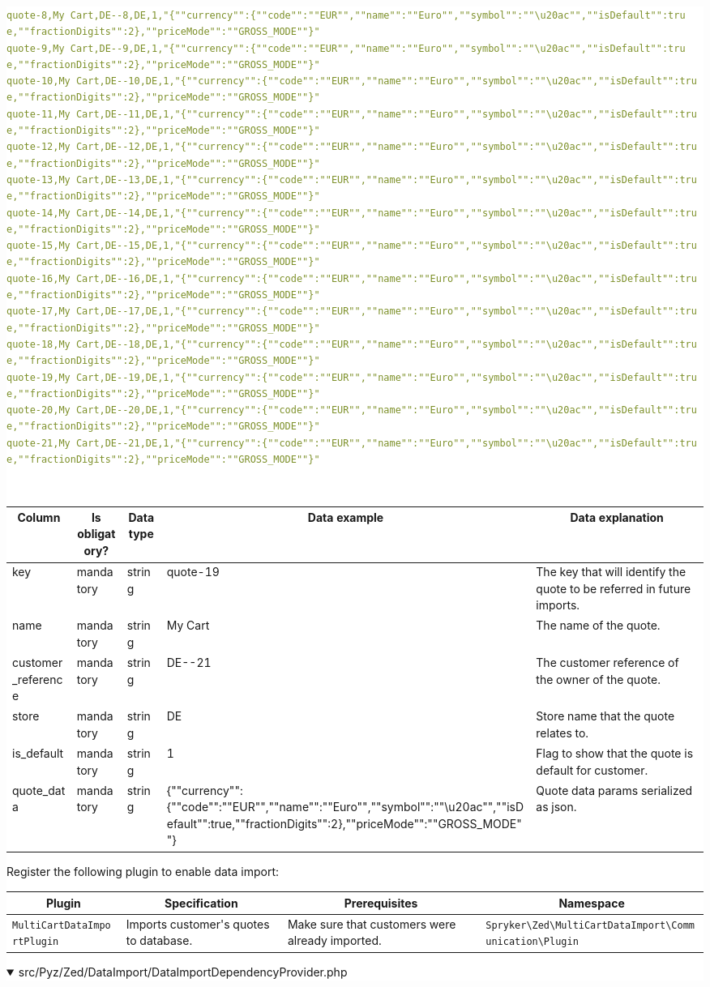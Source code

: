  ```yaml
quote-8,My Cart,DE--8,DE,1,"{""currency"":{""code"":""EUR"",""name"":""Euro"",""symbol"":""\u20ac"",""isDefault"":true,""fractionDigits"":2},""priceMode"":""GROSS_MODE""}"
quote-9,My Cart,DE--9,DE,1,"{""currency"":{""code"":""EUR"",""name"":""Euro"",""symbol"":""\u20ac"",""isDefault"":true,""fractionDigits"":2},""priceMode"":""GROSS_MODE""}"
quote-10,My Cart,DE--10,DE,1,"{""currency"":{""code"":""EUR"",""name"":""Euro"",""symbol"":""\u20ac"",""isDefault"":true,""fractionDigits"":2},""priceMode"":""GROSS_MODE""}"
quote-11,My Cart,DE--11,DE,1,"{""currency"":{""code"":""EUR"",""name"":""Euro"",""symbol"":""\u20ac"",""isDefault"":true,""fractionDigits"":2},""priceMode"":""GROSS_MODE""}"
quote-12,My Cart,DE--12,DE,1,"{""currency"":{""code"":""EUR"",""name"":""Euro"",""symbol"":""\u20ac"",""isDefault"":true,""fractionDigits"":2},""priceMode"":""GROSS_MODE""}"
quote-13,My Cart,DE--13,DE,1,"{""currency"":{""code"":""EUR"",""name"":""Euro"",""symbol"":""\u20ac"",""isDefault"":true,""fractionDigits"":2},""priceMode"":""GROSS_MODE""}"
quote-14,My Cart,DE--14,DE,1,"{""currency"":{""code"":""EUR"",""name"":""Euro"",""symbol"":""\u20ac"",""isDefault"":true,""fractionDigits"":2},""priceMode"":""GROSS_MODE""}"
quote-15,My Cart,DE--15,DE,1,"{""currency"":{""code"":""EUR"",""name"":""Euro"",""symbol"":""\u20ac"",""isDefault"":true,""fractionDigits"":2},""priceMode"":""GROSS_MODE""}"
quote-16,My Cart,DE--16,DE,1,"{""currency"":{""code"":""EUR"",""name"":""Euro"",""symbol"":""\u20ac"",""isDefault"":true,""fractionDigits"":2},""priceMode"":""GROSS_MODE""}"
quote-17,My Cart,DE--17,DE,1,"{""currency"":{""code"":""EUR"",""name"":""Euro"",""symbol"":""\u20ac"",""isDefault"":true,""fractionDigits"":2},""priceMode"":""GROSS_MODE""}"
quote-18,My Cart,DE--18,DE,1,"{""currency"":{""code"":""EUR"",""name"":""Euro"",""symbol"":""\u20ac"",""isDefault"":true,""fractionDigits"":2},""priceMode"":""GROSS_MODE""}"
quote-19,My Cart,DE--19,DE,1,"{""currency"":{""code"":""EUR"",""name"":""Euro"",""symbol"":""\u20ac"",""isDefault"":true,""fractionDigits"":2},""priceMode"":""GROSS_MODE""}"
quote-20,My Cart,DE--20,DE,1,"{""currency"":{""code"":""EUR"",""name"":""Euro"",""symbol"":""\u20ac"",""isDefault"":true,""fractionDigits"":2},""priceMode"":""GROSS_MODE""}"
quote-21,My Cart,DE--21,DE,1,"{""currency"":{""code"":""EUR"",""name"":""Euro"",""symbol"":""\u20ac"",""isDefault"":true,""fractionDigits"":2},""priceMode"":""GROSS_MODE""}"
 ```
<br />
</details>

| Column | Is obligatory? | Data type | Data example | Data explanation |
| --- | --- | --- | --- | --- |
| key | mandatory | string | quote-19 | The key that will identify the quote to be referred in future imports. |
| name | mandatory | string | My Cart | The name of the quote. |
| customer_reference | mandatory | string | DE--21 | The customer reference of the owner of the quote. |
| store | mandatory | string | DE | Store name that the quote relates to. |
| is_default | mandatory | string | 1 | Flag to show that the quote is default for customer. |
| quote_data | mandatory | string | {""currency"":{""code"":""EUR"",""name"":""Euro"",""symbol"":""\u20ac"",""isDefault"":true,""fractionDigits"":2},""priceMode"":""GROSS_MODE""} | Quote data params serialized as json. |

Register the following plugin to enable data import:

| Plugin | Specification | Prerequisites | Namespace |
| --- | --- | --- | --- |
| `MultiCartDataImportPlugin` | Imports customer's quotes to database. | Make sure that customers were already imported. | `Spryker\Zed\MultiCartDataImport\Communication\Plugin` |

<details open>
    <summary markdown='span'>src/Pyz/Zed/DataImport/DataImportDependencyProvider.php</summary>
    
